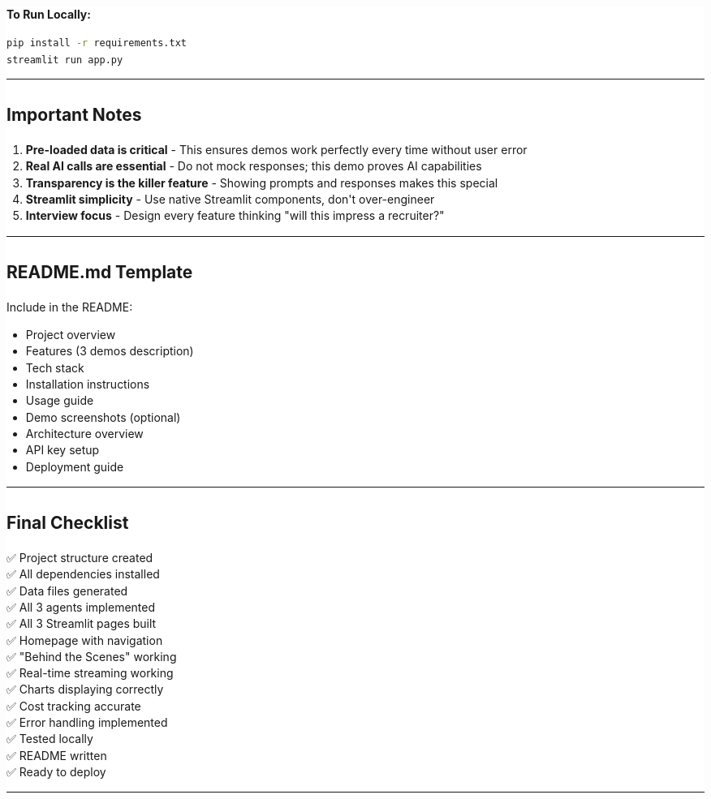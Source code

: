 **To Run Locally:**
```bash
pip install -r requirements.txt
streamlit run app.py
```

---

## Important Notes

1. **Pre-loaded data is critical** - This ensures demos work perfectly every time without user error
2. **Real AI calls are essential** - Do not mock responses; this demo proves AI capabilities
3. **Transparency is the killer feature** - Showing prompts and responses makes this special
4. **Streamlit simplicity** - Use native Streamlit components, don't over-engineer
5. **Interview focus** - Design every feature thinking "will this impress a recruiter?"

---

## README.md Template

Include in the README:
- Project overview
- Features (3 demos description)
- Tech stack
- Installation instructions
- Usage guide
- Demo screenshots (optional)
- Architecture overview
- API key setup
- Deployment guide

---

## Final Checklist

✅ Project structure created  
✅ All dependencies installed  
✅ Data files generated  
✅ All 3 agents implemented  
✅ All 3 Streamlit pages built  
✅ Homepage with navigation  
✅ "Behind the Scenes" working  
✅ Real-time streaming working  
✅ Charts displaying correctly  
✅ Cost tracking accurate  
✅ Error handling implemented  
✅ Tested locally  
✅ README written  
✅ Ready to deploy  

---
